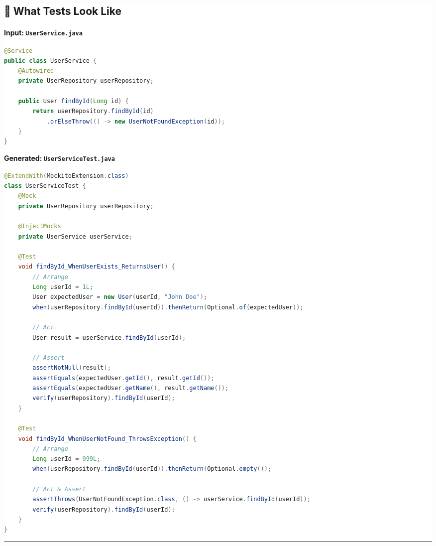
## 🎨 What Tests Look Like

**Input: `UserService.java`**
```java
@Service
public class UserService {
    @Autowired
    private UserRepository userRepository;
    
    public User findById(Long id) {
        return userRepository.findById(id)
            .orElseThrow(() -> new UserNotFoundException(id));
    }
}
```

**Generated: `UserServiceTest.java`**
```java
@ExtendWith(MockitoExtension.class)
class UserServiceTest {
    @Mock
    private UserRepository userRepository;
    
    @InjectMocks
    private UserService userService;
    
    @Test
    void findById_WhenUserExists_ReturnsUser() {
        // Arrange
        Long userId = 1L;
        User expectedUser = new User(userId, "John Doe");
        when(userRepository.findById(userId)).thenReturn(Optional.of(expectedUser));
        
        // Act
        User result = userService.findById(userId);
        
        // Assert
        assertNotNull(result);
        assertEquals(expectedUser.getId(), result.getId());
        assertEquals(expectedUser.getName(), result.getName());
        verify(userRepository).findById(userId);
    }
    
    @Test
    void findById_WhenUserNotFound_ThrowsException() {
        // Arrange
        Long userId = 999L;
        when(userRepository.findById(userId)).thenReturn(Optional.empty());
        
        // Act & Assert
        assertThrows(UserNotFoundException.class, () -> userService.findById(userId));
        verify(userRepository).findById(userId);
    }
}
```

---
